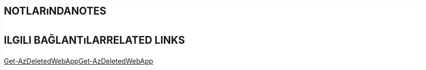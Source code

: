 ## <span data-ttu-id="2f28f-168">NOTLARıNDA</span><span class="sxs-lookup"><span data-stu-id="2f28f-168">NOTES</span></span>

## <span data-ttu-id="2f28f-169">ILGILI BAĞLANTıLAR</span><span class="sxs-lookup"><span data-stu-id="2f28f-169">RELATED LINKS</span></span>

[<span data-ttu-id="2f28f-170">Get-AzDeletedWebApp</span><span class="sxs-lookup"><span data-stu-id="2f28f-170">Get-AzDeletedWebApp</span></span>](./Get-AzDeletedWebApp.md)